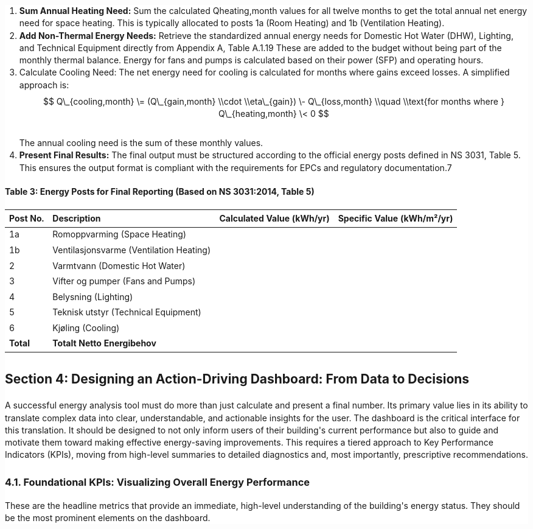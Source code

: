 1. **Sum Annual Heating Need:** Sum the calculated Qheating,month​ values for all twelve months to get the total annual net energy need for space heating. This is typically allocated to posts 1a (Room Heating) and 1b (Ventilation Heating).  
2. **Add Non-Thermal Energy Needs:** Retrieve the standardized annual energy needs for Domestic Hot Water (DHW), Lighting, and Technical Equipment directly from Appendix A, Table A.1.19 These are added to the budget without being part of the monthly thermal balance. Energy for fans and pumps is calculated based on their power (SFP) and operating hours.  
3. Calculate Cooling Need: The net energy need for cooling is calculated for months where gains exceed losses. A simplified approach is:  
   $$ Q\_{cooling,month} \= (Q\_{gain,month} \\cdot \\eta\_{gain}) \- Q\_{loss,month} \\quad \\text{for months where } Q\_{heating,month} \< 0 $$  
   The annual cooling need is the sum of these monthly values.  
4. **Present Final Results:** The final output must be structured according to the official energy posts defined in NS 3031, Table 5\. This ensures the output format is compliant with the requirements for EPCs and regulatory documentation.7

#### **Table 3: Energy Posts for Final Reporting (Based on NS 3031:2014, Table 5\)**

| Post No. | Description | Calculated Value (kWh/yr) | Specific Value (kWh/m²/yr) |
| :---- | :---- | :---- | :---- |
| 1a | Romoppvarming (Space Heating) |  |  |
| 1b | Ventilasjonsvarme (Ventilation Heating) |  |  |
| 2 | Varmtvann (Domestic Hot Water) |  |  |
| 3 | Vifter og pumper (Fans and Pumps) |  |  |
| 4 | Belysning (Lighting) |  |  |
| 5 | Teknisk utstyr (Technical Equipment) |  |  |
| 6 | Kjøling (Cooling) |  |  |
| **Total** | **Totalt Netto Energibehov** |  |  |

## **Section 4: Designing an Action-Driving Dashboard: From Data to Decisions**

A successful energy analysis tool must do more than just calculate and present a final number. Its primary value lies in its ability to translate complex data into clear, understandable, and actionable insights for the user. The dashboard is the critical interface for this translation. It should be designed to not only inform users of their building's current performance but also to guide and motivate them toward making effective energy-saving improvements. This requires a tiered approach to Key Performance Indicators (KPIs), moving from high-level summaries to detailed diagnostics and, most importantly, prescriptive recommendations.

### **4.1. Foundational KPIs: Visualizing Overall Energy Performance**

These are the headline metrics that provide an immediate, high-level understanding of the building's energy status. They should be the most prominent elements on the dashboard.
